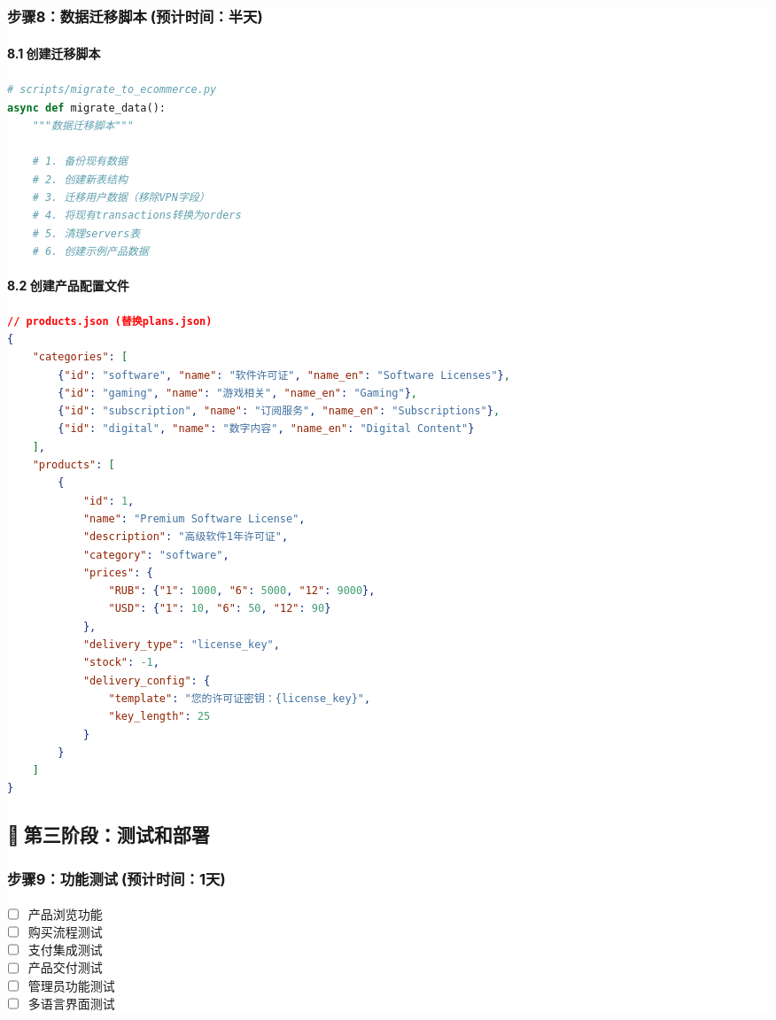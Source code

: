 ### 步骤8：数据迁移脚本 (预计时间：半天)

#### 8.1 创建迁移脚本
```python
# scripts/migrate_to_ecommerce.py
async def migrate_data():
    """数据迁移脚本"""
    
    # 1. 备份现有数据
    # 2. 创建新表结构
    # 3. 迁移用户数据（移除VPN字段）
    # 4. 将现有transactions转换为orders
    # 5. 清理servers表
    # 6. 创建示例产品数据
```

#### 8.2 创建产品配置文件
```json
// products.json (替换plans.json)
{
    "categories": [
        {"id": "software", "name": "软件许可证", "name_en": "Software Licenses"},
        {"id": "gaming", "name": "游戏相关", "name_en": "Gaming"},
        {"id": "subscription", "name": "订阅服务", "name_en": "Subscriptions"},
        {"id": "digital", "name": "数字内容", "name_en": "Digital Content"}
    ],
    "products": [
        {
            "id": 1,
            "name": "Premium Software License",
            "description": "高级软件1年许可证",
            "category": "software", 
            "prices": {
                "RUB": {"1": 1000, "6": 5000, "12": 9000},
                "USD": {"1": 10, "6": 50, "12": 90}
            },
            "delivery_type": "license_key",
            "stock": -1,
            "delivery_config": {
                "template": "您的许可证密钥：{license_key}",
                "key_length": 25
            }
        }
    ]
}
```

## 🔧 第三阶段：测试和部署

### 步骤9：功能测试 (预计时间：1天)
- [ ] 产品浏览功能
- [ ] 购买流程测试
- [ ] 支付集成测试  
- [ ] 产品交付测试
- [ ] 管理员功能测试
- [ ] 多语言界面测试
